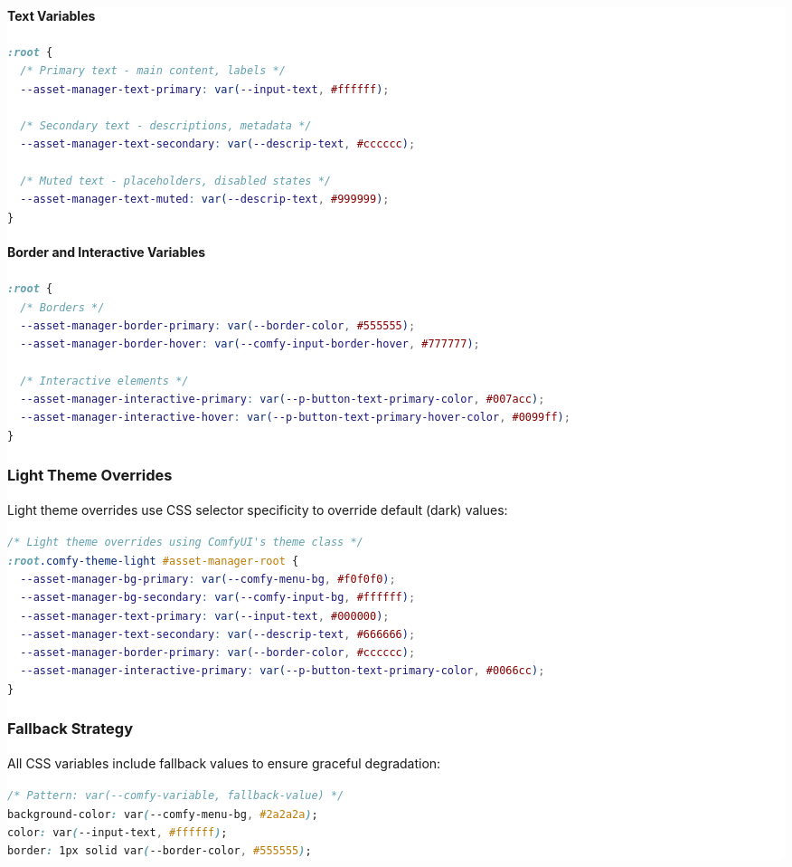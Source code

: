 #### Text Variables
```css
:root {
  /* Primary text - main content, labels */
  --asset-manager-text-primary: var(--input-text, #ffffff);
  
  /* Secondary text - descriptions, metadata */
  --asset-manager-text-secondary: var(--descrip-text, #cccccc);
  
  /* Muted text - placeholders, disabled states */
  --asset-manager-text-muted: var(--descrip-text, #999999);
}
```

#### Border and Interactive Variables
```css
:root {
  /* Borders */
  --asset-manager-border-primary: var(--border-color, #555555);
  --asset-manager-border-hover: var(--comfy-input-border-hover, #777777);
  
  /* Interactive elements */
  --asset-manager-interactive-primary: var(--p-button-text-primary-color, #007acc);
  --asset-manager-interactive-hover: var(--p-button-text-primary-hover-color, #0099ff);
}
```

### Light Theme Overrides

Light theme overrides use CSS selector specificity to override default (dark) values:

```css
/* Light theme overrides using ComfyUI's theme class */
:root.comfy-theme-light #asset-manager-root {
  --asset-manager-bg-primary: var(--comfy-menu-bg, #f0f0f0);
  --asset-manager-bg-secondary: var(--comfy-input-bg, #ffffff);
  --asset-manager-text-primary: var(--input-text, #000000);
  --asset-manager-text-secondary: var(--descrip-text, #666666);
  --asset-manager-border-primary: var(--border-color, #cccccc);
  --asset-manager-interactive-primary: var(--p-button-text-primary-color, #0066cc);
}
```

### Fallback Strategy

All CSS variables include fallback values to ensure graceful degradation:

```css
/* Pattern: var(--comfy-variable, fallback-value) */
background-color: var(--comfy-menu-bg, #2a2a2a);
color: var(--input-text, #ffffff);
border: 1px solid var(--border-color, #555555);
```
